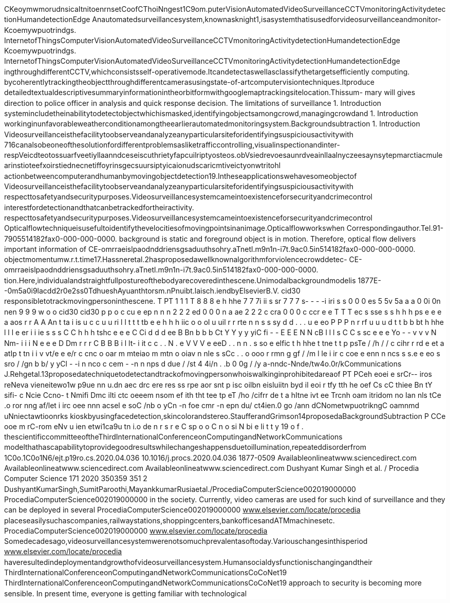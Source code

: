 CKeoymwmorudnsicaItnitoenrnsetCoofCThoiNngest1C9om.puterVisionAutomatedVideoSurveillanceCCTVmonitoringActivitydetectionHumandetectionEdge Anautomatedsurveillancesystem,knownasknight1,isasystemthatisusedforvideosurveillanceandmonitor- Kcoemywpuotrindgs. InternetofThingsComputerVisionAutomatedVideoSurveillanceCCTVmonitoringActivitydetectionHumandetectionEdge Kcoemywpuotrindgs. InternetofThingsComputerVisionAutomatedVideoSurveillanceCCTVmonitoringActivitydetectionHumandetectionEdge ingthroughdifferentCCTV,whichconsistsself-operativemode.Itcandetectaswellasclassifythetargetsefficiently computing. bycoherentlytrackingtheobjectthroughdifferentcamerasusingstate-of-artcomputervisiontechniques.Itproduce detailedtextualdescriptivesummaryinformationintheorbitformwithgooglemaptrackingsitelocation.Thissum- mary will gives direction to police officer in analysis and quick response decision. The limitations of surveillance 1. Introduction systemincludetheinabilitytodetectobjectwhichismasked,identifyingobjectsamongcrowd,managingcrowdand 1. Introduction workinginunfavorableweatherconditionamongtheearlierautomatedmonitoringsystem.Backgroundsubtraction 1. Introduction Videosurveillanceisthefacilitytoobserveandanalyzeanyparticularsiteforidentifyingsuspiciousactivitywith 716canalsobeoneofthesolutionfordifferentproblemsasliketrafficcontrolling,visualinspectionandinter- respVeicdteotossuarfveetiyllaanndceseiscuthrietyfapcuilriptyosteos.obVsiedrevoesaunrdveainllaalnyczeesaynsytepmarctiacmulearinstioteefxoirstiednecnetiffoyrinsgecsuursiptyicaionudscaricmtiveictyonwtritohl actionbetweencomputerandhumanbymovingobjectdetection19.Intheseapplicationswehavesomeobjectof Videosurveillanceisthefacilitytoobserveandanalyzeanyparticularsiteforidentifyingsuspiciousactivitywith respecttosafetyandsecuritypurposes.Videosurveillancesystemcameintoexistenceforsecurityandcrimecontrol interestfordetectionandthatcanbetrackedfortheiractivity. respecttosafetyandsecuritypurposes.Videosurveillancesystemcameintoexistenceforsecurityandcrimecontrol Opticalflowtechniqueisusefultoidentifythevelocitiesofmovingpointsinanimage.Opticalflowworkswhen  Correspondingauthor.Tel.91-7905514182fax0-000-000-0000. background is static and foreground object is in motion. Therefore, optical flow delivers important information of  CE-omrraeislpaodnddriensgsaduuthsohry.aTnetl.m9n1n-i7t.9ac0.5in514182fax0-000-000-0000. objectmomentumw.r.t.time17.Hassneretal.2hasproposedawellknownalgorithmforviolencecrowddetec-  CE-omrraeislpaodnddriensgsaduuthsohry.aTnetl.m9n1n-i7t.9ac0.5in514182fax0-000-000-0000. tion.Here,individualandstraightfullpostureofthebodyarecoveredinthescene.Unimodalbackgroundmodelis 1877E--0m5a0i9lacdd2r0e2ss0TdhueshAyuanthtorsm.nPnuibt.laisch.iendbyElsevierB.V. cid30 responsibletotrackmovingpersoninthescene. T PT 1 1 1 T 8 8 8 e h hhe 7 7 7i ii s sr 7 7 7 s- - - -i iri s s 0 0 0 es 5 5v 5a a a 0 0i 0n nen 9 9 9 w o o cid30 cid30 p p  o c cu e ep n n n 2 2 2 ed 0 0 0 n a ae 2 2 2 c cra 0 0 0 c ccr e e T T T ec s sse s s h h h ps e e e a aos r r A A An t ta i is u c c u u ri l l t t t tb e e h h h iic o o ol u uil r r rte n n s s sy d d . . . u e eo P P P n r rf u u u d t t b b bt h hhe l l l e er i i ie s s s C C h h h tshc e e e C Ci d d d ee B Bn b b b Ct Y Y y y yiC fi - - E E E N N cB l l l s C C s sc e e e Yo - - v v v N Nm- i i i N e e e D Dm r r r C B B B i l lt- i it c c . . N . e V V V e eeD . . n n . s so e elfic  t h hhe t tne t t p psTe   / /h / / c cihr r rd e et a atIp t tn i i v vt/e e e/r c cnc o oar m mteiao m mtn o oiav n nle s sCc . . o ooo r rmn g gf / /m l le i ir c coe e enn n ncs s s.e e eo s sro / /gn b b/ y yCl - -i n nco c cem - -n n nps d due / /st 4 4i/n . .b 0 0g / /y  a-nndc-Nnde/tw4o.0r/kCommunications J.Rehgetal.13proposedatechniquetodetectandtrackofmovingpersonwhoiswalkinginprohibitedareaof PT PCeh eoei e srCr-- iros reNeva vieneitewo1w p9ue nn u.dn aec drc ere res ss rpe aor snt p isc oilbn eisluiitn byd il eoi r tfy tth he oef Cs cC thiee Bn tY sifi- c Ncie Ccno- t Nmifi Dmc ilti ctc oeeem nsom ef ith tht tee tp eT /ho /cifrr de t a hItne ivt ee Trcnh oam itridom no Ian nls tCe .o ror nng af/let i irc oee nnn acsel e soC /nb o yCn -n foe cmr -n epn du/ ct4ien.0 go /ann dCNometwpuotrikngC oamnmd uNniectawtioonrks kioskbyusingfacedetection,skincolorandstereo.StaufferandGrimson14proposedaBackgroundSubtraction P CCe ooe m rC-rom eNv u ien etwi1ca9u tn i.o de n r s r  e C sp o o C n o si N bi e li t t  y 19 o  f . thescientificcommitteeoftheThirdInternationalConferenceonComputingandNetworkCommunications modelthathascapabilitytoprovidegoodresultswhilechangeshappensduetoillumination,repeateddisorderfrom 1C0o.1C0o1N6/ejt.p19ro.cs.2020.04.036 10.1016/j.procs.2020.04.036 1877-0509 Availableonlineatwww.sciencedirect.com Availableonlineatwww.sciencedirect.com Availableonlineatwww.sciencedirect.com Dushyant Kumar Singh et al. / Procedia Computer Science 171 2020 350359 351 2 DushyantKumarSingh,SumitParoothi,MayankkumarRusiaetal./ProcediaComputerScience002019000000 ProcediaComputerScience002019000000 in the society. Currently, video cameras are used for such kind of surveillance and they can be deployed in several ProcediaComputerScience002019000000 www.elsevier.com/locate/procedia placeseasilysuchascompanies,railwaystations,shoppingcenters,bankofficesandATMmachinesetc. ProcediaComputerScience002019000000 www.elsevier.com/locate/procedia Somedecadesago,videosurveillancesystemwerenotsomuchprevalentasoftoday.Variouschangesinthisperiod www.elsevier.com/locate/procedia haveresultedindeploymentandgrowthofvideosurveillancesystem.Humansocialdysfunctionischangingandtheir ThirdInternationalConferenceonComputingandNetworkCommunicationsCoCoNet19 ThirdInternationalConferenceonComputingandNetworkCommunicationsCoCoNet19 approach to security is becoming more sensible. In present time, everyone is getting familiar with technological